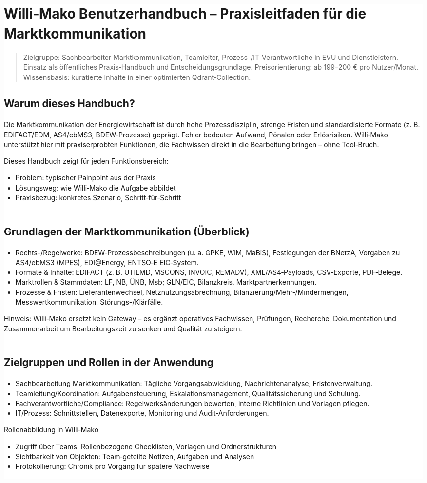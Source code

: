 # Willi‑Mako Benutzerhandbuch – Praxisleitfaden für die Marktkommunikation

> Zielgruppe: Sachbearbeiter Marktkommunikation, Teamleiter, Prozess-/IT‑Verantwortliche in EVU und Dienstleistern. Einsatz als öffentliches Praxis‑Handbuch und Entscheidungsgrundlage. Preisorientierung: ab 199–200 € pro Nutzer/Monat. Wissensbasis: kuratierte Inhalte in einer optimierten Qdrant‑Collection.

## Warum dieses Handbuch?
Die Marktkommunikation der Energiewirtschaft ist durch hohe Prozessdisziplin, strenge Fristen und standardisierte Formate (z. B. EDIFACT/EDM, AS4/ebMS3, BDEW‑Prozesse) geprägt. Fehler bedeuten Aufwand, Pönalen oder Erlösrisiken. Willi‑Mako unterstützt hier mit praxiserprobten Funktionen, die Fachwissen direkt in die Bearbeitung bringen – ohne Tool‑Bruch.

Dieses Handbuch zeigt für jeden Funktionsbereich:
- Problem: typischer Painpoint aus der Praxis
- Lösungsweg: wie Willi‑Mako die Aufgabe abbildet
- Praxisbezug: konkretes Szenario, Schritt‑für‑Schritt

---

## Grundlagen der Marktkommunikation (Überblick)
- Rechts-/Regelwerke: BDEW‑Prozessbeschreibungen (u. a. GPKE, WiM, MaBiS), Festlegungen der BNetzA, Vorgaben zu AS4/ebMS3 (MPES), EDI@Energy, ENTSO‑E EIC‑System.
- Formate & Inhalte: EDIFACT (z. B. UTILMD, MSCONS, INVOIC, REMADV), XML/AS4‑Payloads, CSV‑Exporte, PDF‑Belege.
- Marktrollen & Stammdaten: LF, NB, ÜNB, Msb; GLN/EIC, Bilanzkreis, Marktpartnerkennungen.
- Prozesse & Fristen: Lieferantenwechsel, Netznutzungsabrechnung, Bilanzierung/Mehr‑/Mindermengen, Messwertkommunikation, Störungs-/Klärfälle.

Hinweis: Willi‑Mako ersetzt kein Gateway – es ergänzt operatives Fachwissen, Prüfungen, Recherche, Dokumentation und Zusammenarbeit um Bearbeitungszeit zu senken und Qualität zu steigern.

---

## Zielgruppen und Rollen in der Anwendung
- Sachbearbeitung Marktkommunikation: Tägliche Vorgangsabwicklung, Nachrichtenanalyse, Fristenverwaltung.
- Teamleitung/Koordination: Aufgabensteuerung, Eskalationsmanagement, Qualitätssicherung und Schulung.
- Fachverantwortliche/Compliance: Regelwerksänderungen bewerten, interne Richtlinien und Vorlagen pflegen.
- IT/Prozess: Schnittstellen, Datenexporte, Monitoring und Audit‑Anforderungen.

Rollenabbildung in Willi‑Mako
- Zugriff über Teams: Rollenbezogene Checklisten, Vorlagen und Ordnerstrukturen
- Sichtbarkeit von Objekten: Team‑geteilte Notizen, Aufgaben und Analysen
- Protokollierung: Chronik pro Vorgang für spätere Nachweise

---
